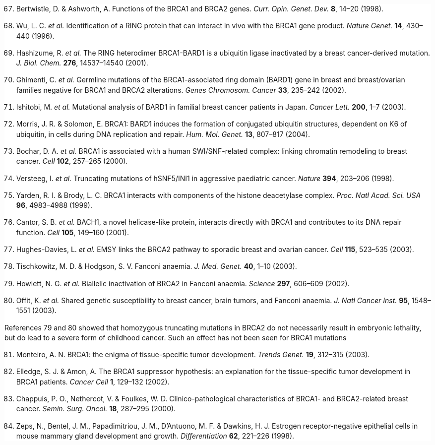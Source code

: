 67. Bertwistle, D. & Ashworth, A. Functions of the BRCA1 and BRCA2 genes. *Curr. Opin. Genet. Dev.* **8**, 14–20 (1998).

68. Wu, L. C. *et al.* Identification of a RING protein that can interact in vivo with the BRCA1 gene product. *Nature Genet.* **14**, 430–440 (1996).

69. Hashizume, R. *et al.* The RING heterodimer BRCA1-BARD1 is a ubiquitin ligase inactivated by a breast cancer-derived mutation. *J. Biol. Chem.* **276**, 14537–14540 (2001).

70. Ghimenti, C. *et al.* Germline mutations of the BRCA1-associated ring domain (BARD1) gene in breast and breast/ovarian families negative for BRCA1 and BRCA2 alterations. *Genes Chromosom. Cancer* **33**, 235–242 (2002).

71. Ishitobi, M. *et al.* Mutational analysis of BARD1 in familial breast cancer patients in Japan. *Cancer Lett.* **200**, 1–7 (2003).

72. Morris, J. R. & Solomon, E. BRCA1: BARD1 induces the formation of conjugated ubiquitin structures, dependent on K6 of ubiquitin, in cells during DNA replication and repair. *Hum. Mol. Genet.* **13**, 807–817 (2004).

73. Bochar, D. A. *et al.* BRCA1 is associated with a human SWI/SNF-related complex: linking chromatin remodeling to breast cancer. *Cell* **102**, 257–265 (2000).

74. Versteeg, I. *et al.* Truncating mutations of hSNF5/INI1 in aggressive paediatric cancer. *Nature* **394**, 203–206 (1998).

75. Yarden, R. I. & Brody, L. C. BRCA1 interacts with components of the histone deacetylase complex. *Proc. Natl Acad. Sci. USA* **96**, 4983–4988 (1999).

76. Cantor, S. B. *et al.* BACH1, a novel helicase-like protein, interacts directly with BRCA1 and contributes to its DNA repair function. *Cell* **105**, 149–160 (2001).

77. Hughes-Davies, L. *et al.* EMSY links the BRCA2 pathway to sporadic breast and ovarian cancer. *Cell* **115**, 523–535 (2003).

78. Tischkowitz, M. D. & Hodgson, S. V. Fanconi anaemia. *J. Med. Genet.* **40**, 1–10 (2003).

79. Howlett, N. G. *et al.* Biallelic inactivation of BRCA2 in Fanconi anaemia. *Science* **297**, 606–609 (2002).

80. Offit, K. *et al.* Shared genetic susceptibility to breast cancer, brain tumors, and Fanconi anaemia. *J. Natl Cancer Inst.* **95**, 1548–1551 (2003).

References 79 and 80 showed that homozygous truncating mutations in BRCA2 do not necessarily result in embryonic lethality, but do lead to a severe form of childhood cancer. Such an effect has not been seen for BRCA1 mutations

81. Monteiro, A. N. BRCA1: the enigma of tissue-specific tumor development. *Trends Genet.* **19**, 312–315 (2003).

82. Elledge, S. J. & Amon, A. The BRCA1 suppressor hypothesis: an explanation for the tissue-specific tumor development in BRCA1 patients. *Cancer Cell* **1**, 129–132 (2002).

83. Chappuis, P. O., Nethercot, V. & Foulkes, W. D. Clinico-pathological characteristics of BRCA1- and BRCA2-related breast cancer. *Semin. Surg. Oncol.* **18**, 287–295 (2000).

84. Zeps, N., Bentel, J. M., Papadimitriou, J. M., D’Antuono, M. F. & Dawkins, H. J. Estrogen receptor-negative epithelial cells in mouse mammary gland development and growth. *Differentiation* **62**, 221–226 (1998).
